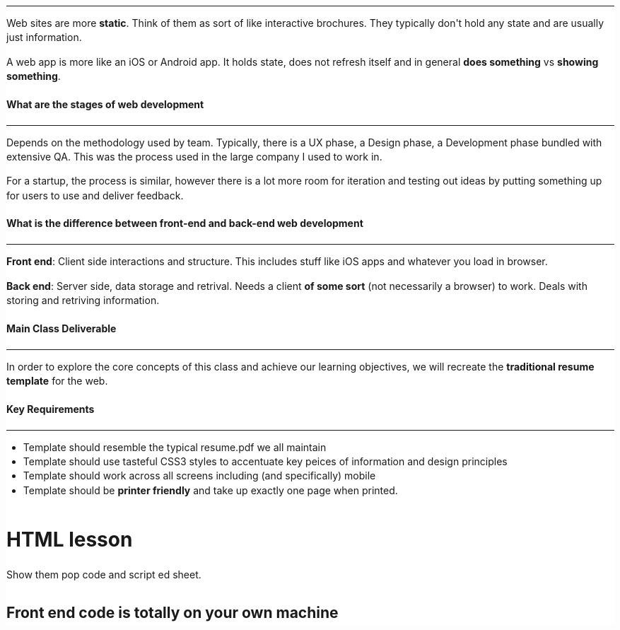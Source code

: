 ------

Web sites are more **static**. Think of them as sort of like interactive brochures. They typically don't hold any state and are usually just information.

A web app is more like an iOS or Android app. It holds state, does not refresh itself and in general **does something** vs **showing something**.

#### What are the stages of web development

------

Depends on the methodology used by team. Typically, there is a UX phase, a Design phase, a Development phase bundled with extensive QA. This was the process used in the large company I used to work in.

For a startup, the process is similar, however there is a lot more room for iteration and testing out ideas by putting something up for users to use and deliver feedback.

#### What is the difference between front-end and back-end web development

------

**Front end**: Client side interactions and structure. This includes stuff like iOS apps and whatever you load in browser.

**Back end**: Server side, data storage and retrival. Needs a client **of some sort** (not necessarily a browser) to work. Deals with storing and retriving information.

#### Main Class Deliverable

------

In order to explore the core concepts of this class and achieve our learning objectives, we will recreate the **traditional resume template** for the web.

#### Key Requirements

------

- Template should resemble the typical resume.pdf we all maintain
- Template should use tasteful CSS3 styles to accentuate key peices of information and design principles
- Template should work across all screens including (and specifically) mobile
- Template should be **printer friendly** and take up exactly one page when printed.



# HTML lesson

Show them pop code and script ed sheet.

## Front end code is totally on your own machine

